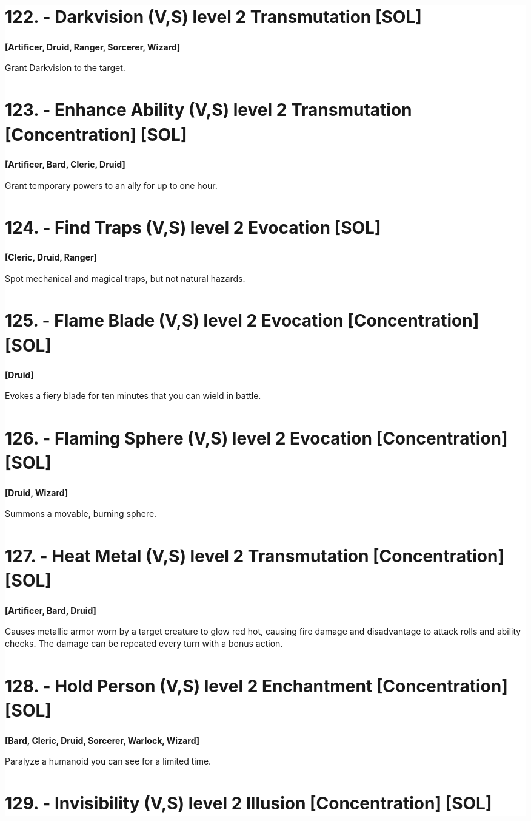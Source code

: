# 122. - Darkvision (V,S) level 2 Transmutation [SOL]

**[Artificer, Druid, Ranger, Sorcerer, Wizard]**

Grant Darkvision to the target.

# 123. - Enhance Ability (V,S) level 2 Transmutation [Concentration] [SOL]

**[Artificer, Bard, Cleric, Druid]**

Grant temporary powers to an ally for up to one hour.

# 124. - Find Traps (V,S) level 2 Evocation [SOL]

**[Cleric, Druid, Ranger]**

Spot mechanical and magical traps, but not natural hazards.

# 125. - Flame Blade (V,S) level 2 Evocation [Concentration] [SOL]

**[Druid]**

Evokes a fiery blade for ten minutes that you can wield in battle.

# 126. - Flaming Sphere (V,S) level 2 Evocation [Concentration] [SOL]

**[Druid, Wizard]**

Summons a movable, burning sphere.

# 127. - Heat Metal (V,S) level 2 Transmutation [Concentration] [SOL]

**[Artificer, Bard, Druid]**

Causes metallic armor worn by a target creature to glow red hot, causing fire damage and disadvantage to attack rolls and ability checks. The damage can be repeated every turn with a bonus action.

# 128. - Hold Person (V,S) level 2 Enchantment [Concentration] [SOL]

**[Bard, Cleric, Druid, Sorcerer, Warlock, Wizard]**

Paralyze a humanoid you can see for a limited time.

# 129. - Invisibility (V,S) level 2 Illusion [Concentration] [SOL]
